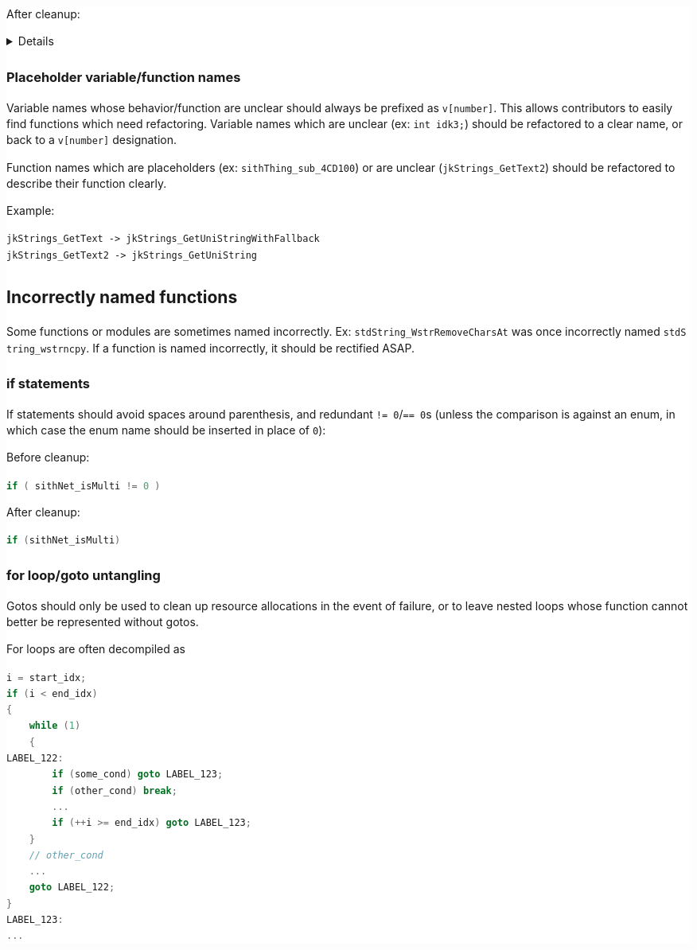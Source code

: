 After cleanup:
<details></details>

### Placeholder variable/function names

Variable names whose behavior/function are unclear should always be prefixed as `v[number]`. This allows contributors to easily find functions which need refactoring. Variable names which are unclear (ex: `int idk3;`) should be refactored to a clear name, or back to a `v[number]` designation.

Function names which are placeholders (ex: `sithThing_sub_4CD100`) or are unclear (`jkStrings_GetText2`) should be refactored to describe their function clearly.

Example:
```
jkStrings_GetText -> jkStrings_GetUniStringWithFallback
jkStrings_GetText2 -> jkStrings_GetUniString
```

## Incorrectly named functions

Some functions or modules are sometimes named incorrectly. Ex: `stdString_WstrRemoveCharsAt` was once incorrectly named `stdString_wstrncpy`. If a function is named incorrectly, it should be rectified ASAP.

### if statements

If statements should avoid spaces around parenthesis, and redundant `!= 0`/`== 0`s (unless the comparison is against an enum, in which case the enum name should be inserted in place of `0`):

Before cleanup:
```c
if ( sithNet_isMulti != 0 )
```

After cleanup:
```c
if (sithNet_isMulti)
```

### for loop/goto untangling

Gotos should only be used to clean up resource allocations in the event of failure, or to leave nested loops whose function cannot better be represented without gotos.

For loops are often decompiled as 
```c
i = start_idx;
if (i < end_idx)
{
    while (1)
    {
LABEL_122:
        if (some_cond) goto LABEL_123;
        if (other_cond) break;
        ...
        if (++i >= end_idx) goto LABEL_123;
    }
    // other_cond
    ...
    goto LABEL_122;
}
LABEL_123:
...
```
